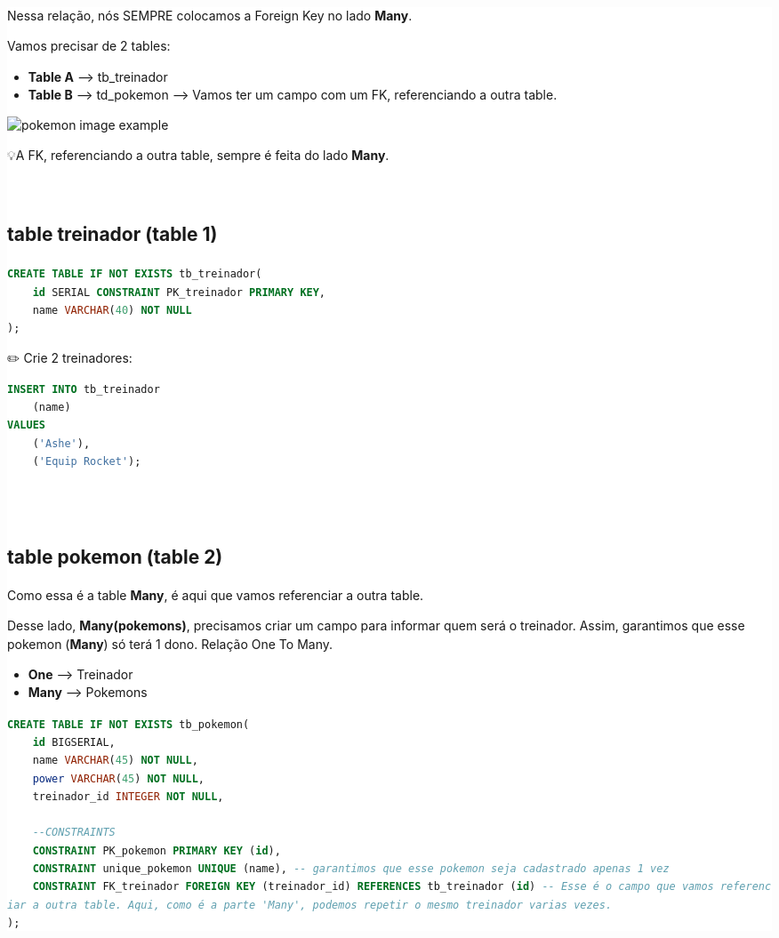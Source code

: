 Nessa relação, nós SEMPRE colocamos a Foreign Key no lado **Many**.

Vamos precisar de 2 tables:

- **Table A** --> tb_treinador
- **Table B** --> td_pokemon --> Vamos ter um campo com um FK, referenciando a outra table.

![pokemon image example](../99.settings/imgs/one_to_many.png)

💡A FK, referenciando a outra table, sempre é feita do lado **Many**.

<br>

## table treinador (table 1)

```sql
CREATE TABLE IF NOT EXISTS tb_treinador(
    id SERIAL CONSTRAINT PK_treinador PRIMARY KEY,
    name VARCHAR(40) NOT NULL
);
```

✏️ Crie 2 treinadores:

```sql
INSERT INTO tb_treinador
    (name)
VALUES
    ('Ashe'),
    ('Equip Rocket');
```

<br>
<br>

## table pokemon (table 2)
Como essa é a table **Many**, é aqui que vamos referenciar a outra table.

Desse lado, **Many(pokemons)**, precisamos criar um campo para informar quem será o treinador. Assim, garantimos que esse pokemon (**Many**) só terá 1 dono. Relação One To Many.

- **One** --> Treinador
- **Many** --> Pokemons

```sql
CREATE TABLE IF NOT EXISTS tb_pokemon(
    id BIGSERIAL,
    name VARCHAR(45) NOT NULL,
    power VARCHAR(45) NOT NULL,
    treinador_id INTEGER NOT NULL,

    --CONSTRAINTS
    CONSTRAINT PK_pokemon PRIMARY KEY (id),
    CONSTRAINT unique_pokemon UNIQUE (name), -- garantimos que esse pokemon seja cadastrado apenas 1 vez
    CONSTRAINT FK_treinador FOREIGN KEY (treinador_id) REFERENCES tb_treinador (id) -- Esse é o campo que vamos referenciar a outra table. Aqui, como é a parte 'Many', podemos repetir o mesmo treinador varias vezes.
);
```
